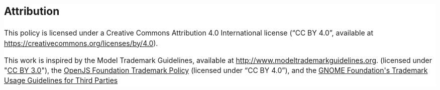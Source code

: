 ## Attribution

This policy is licensed under a Creative Commons Attribution 4.0 International license (“CC BY 4.0”, available at
<https://creativecommons.org/licenses/by/4.0>).

This work is inspired by the Model Trademark Guidelines, available at <http://www.modeltrademarkguidelines.org>. (licensed under "[CC BY 3.0](https://creativecommons.org/licenses/by/3.0/deed.en_US)"), the [OpenJS Foundation Trademark Policy](https://trademark-policy.openjsf.org) (licensed under “CC BY 4.0”), and the [GNOME Foundation's Trademark Usage Guidelines for Third Parties](https://wiki.gnome.org/action/show/FoundationBoard/Resources/LicensingGuidelines?action=show&redirect=Foundation%2FLicensingGuidelines)

[CONTACTS.yaml]: https://github.com/commonhaus/foundation/blob/main/CONTACTS.yaml
[amendment process]: ../bylaws/8-amendments.md
[Brand Standards]: https://github.com/commonhaus/artwork
[Trademark List]: https://www.commonhaus.com/trademarks


[^1]: This clause prevents someone who uses the trademark from later claiming that, because their use of the mark built up goodwill (meaning the brand’s reputation and value) for them, they own the trademark. By including this statement, it makes clear that any goodwill generated from using the mark belongs to the Foundation (and the Project), not the user (licensee). It also serves as evidence that the user agreed not to claim ownership of the mark or its associated goodwill.